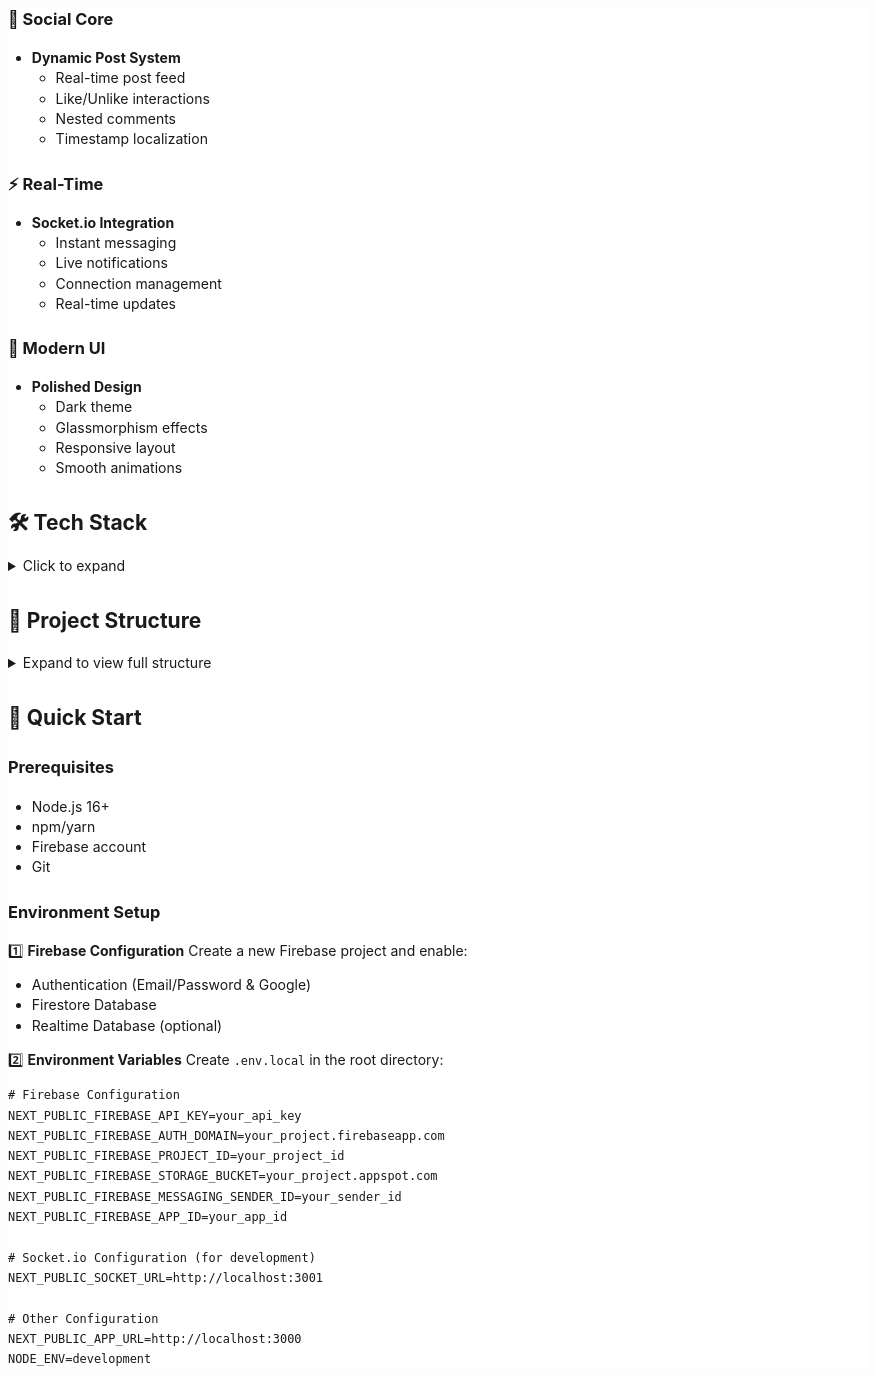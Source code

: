 ### 📱 Social Core
- **Dynamic Post System**
  - Real-time post feed
  - Like/Unlike interactions
  - Nested comments
  - Timestamp localization

### ⚡ Real-Time
- **Socket.io Integration**
  - Instant messaging
  - Live notifications
  - Connection management
  - Real-time updates

### 🎨 Modern UI
- **Polished Design**
  - Dark theme
  - Glassmorphism effects
  - Responsive layout
  - Smooth animations

## 🛠️ Tech Stack

<details><summary>Click to expand</summary></details>

## 📁 Project Structure

<details><summary>Expand to view full structure</summary></details>

## 🚀 Quick Start

### Prerequisites
- Node.js 16+
- npm/yarn
- Firebase account
- Git

### Environment Setup

1️⃣ **Firebase Configuration**
Create a new Firebase project and enable:
- Authentication (Email/Password & Google)
- Firestore Database
- Realtime Database (optional)

2️⃣ **Environment Variables**
Create `.env.local` in the root directory:
```env
# Firebase Configuration
NEXT_PUBLIC_FIREBASE_API_KEY=your_api_key
NEXT_PUBLIC_FIREBASE_AUTH_DOMAIN=your_project.firebaseapp.com
NEXT_PUBLIC_FIREBASE_PROJECT_ID=your_project_id
NEXT_PUBLIC_FIREBASE_STORAGE_BUCKET=your_project.appspot.com
NEXT_PUBLIC_FIREBASE_MESSAGING_SENDER_ID=your_sender_id
NEXT_PUBLIC_FIREBASE_APP_ID=your_app_id

# Socket.io Configuration (for development)
NEXT_PUBLIC_SOCKET_URL=http://localhost:3001

# Other Configuration
NEXT_PUBLIC_APP_URL=http://localhost:3000
NODE_ENV=development
```